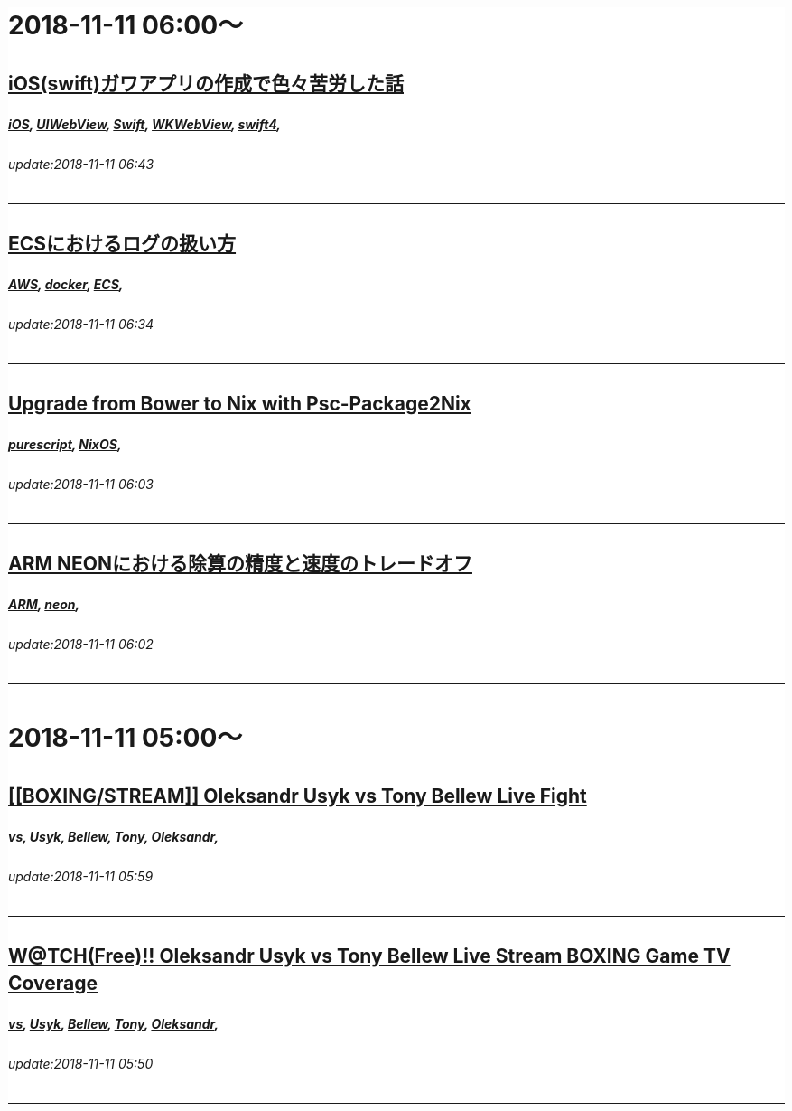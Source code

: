 


# 2018-11-11 06:00～
## [iOS(swift)ガワアプリの作成で色々苦労した話](https://qiita.com/am10/items/23ca5b5c8fbbe7ab2b77)
##### [iOS](https://qiita.com/tags/iOS), [UIWebView](https://qiita.com/tags/UIWebView), [Swift](https://qiita.com/tags/Swift), [WKWebView](https://qiita.com/tags/WKWebView), [swift4](https://qiita.com/tags/swift4), 
###### update:2018-11-11 06:43
---
## [ECSにおけるログの扱い方](https://qiita.com/naomichi-y/items/c6765d2c70b7b51cead6)
##### [AWS](https://qiita.com/tags/AWS), [docker](https://qiita.com/tags/docker), [ECS](https://qiita.com/tags/ECS), 
###### update:2018-11-11 06:34
---
## [Upgrade from Bower to Nix with Psc-Package2Nix](https://qiita.com/kimagure/items/aec640d0047d08d2ce90)
##### [purescript](https://qiita.com/tags/purescript), [NixOS](https://qiita.com/tags/NixOS), 
###### update:2018-11-11 06:03
---
## [ARM NEONにおける除算の精度と速度のトレードオフ](https://qiita.com/sanmanyannyan/items/d43911f698c5fb2033d4)
##### [ARM](https://qiita.com/tags/ARM), [neon](https://qiita.com/tags/neon), 
###### update:2018-11-11 06:02
---




# 2018-11-11 05:00～
## [[[BOXING/STREAM]] Oleksandr Usyk vs Tony Bellew Live Fight](https://qiita.com/kolomos/items/def8b6e956adbfd44c49)
##### [vs](https://qiita.com/tags/vs), [Usyk](https://qiita.com/tags/Usyk), [Bellew](https://qiita.com/tags/Bellew), [Tony](https://qiita.com/tags/Tony), [Oleksandr](https://qiita.com/tags/Oleksandr), 
###### update:2018-11-11 05:59
---
## [W@TCH(Free)!! Oleksandr Usyk vs Tony Bellew Live Stream BOXING Game TV Coverage](https://qiita.com/nayon232/items/8d41fae4fa9c4c5b70f2)
##### [vs](https://qiita.com/tags/vs), [Usyk](https://qiita.com/tags/Usyk), [Bellew](https://qiita.com/tags/Bellew), [Tony](https://qiita.com/tags/Tony), [Oleksandr](https://qiita.com/tags/Oleksandr), 
###### update:2018-11-11 05:50
---